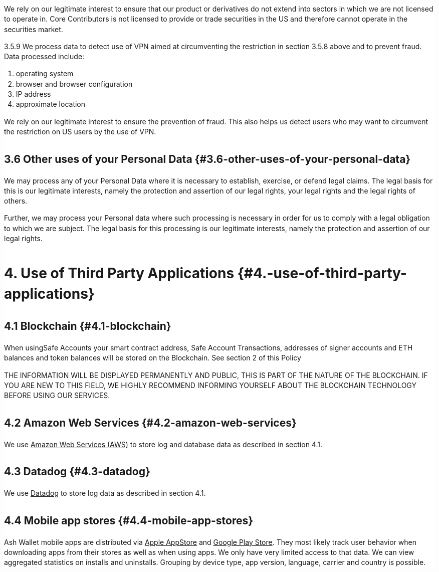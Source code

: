 We rely on our legitimate interest to ensure that our product or derivatives do not extend into sectors in which we are not licensed to operate in. Core Contributors is not licensed to provide or trade securities in the US and therefore cannot operate in the securities market.

3.5.9 We process data to detect use of VPN aimed at circumventing the restriction in section 3.5.8 above and to prevent fraud. Data processed include:

1. operating system
2. browser and browser configuration
3. IP address
4. approximate location

We rely on our legitimate interest to ensure the prevention of fraud. This also helps us detect users who may want to circumvent the restriction on US users by the use of VPN.

## 3.6 Other uses of your Personal Data {#3.6-other-uses-of-your-personal-data}

We may process any of your Personal Data where it is necessary to establish, exercise, or defend legal claims. The legal basis for this is our legitimate interests, namely the protection and assertion of our legal rights, your legal rights and the legal rights of others.

Further, we may process your Personal data where such processing is necessary in order for us to comply with a legal obligation to which we are subject. The legal basis for this processing is our legitimate interests, namely the protection and assertion of our legal rights.

# 4\. Use of Third Party Applications {#4.-use-of-third-party-applications}

## 4.1 Blockchain {#4.1-blockchain}

When usingSafe Accounts your smart contract address, Safe Account Transactions, addresses of signer accounts and ETH balances and token balances will be stored on the Blockchain. See section 2 of this Policy

THE INFORMATION WILL BE DISPLAYED PERMANENTLY AND PUBLIC, THIS IS PART OF THE NATURE OF THE BLOCKCHAIN. IF YOU ARE NEW TO THIS FIELD, WE HIGHLY RECOMMEND INFORMING YOURSELF ABOUT THE BLOCKCHAIN TECHNOLOGY BEFORE USING OUR SERVICES.

## 4.2 Amazon Web Services {#4.2-amazon-web-services}

We use [Amazon Web Services (AWS)](https://aws.amazon.com/) to store log and database data as described in section 4.1.

## 4.3 Datadog {#4.3-datadog}

We use [Datadog](https://www.datadoghq.com/) to store log data as described in section 4.1.

## 4.4 Mobile app stores {#4.4-mobile-app-stores}

Ash Wallet mobile apps are distributed via [Apple AppStore](https://www.apple.com/app-store/) and [Google Play Store](https://play.google.com/). They most likely track user behavior when downloading apps from their stores as well as when using apps. We only have very limited access to that data. We can view aggregated statistics on installs and uninstalls. Grouping by device type, app version, language, carrier and country is possible.
